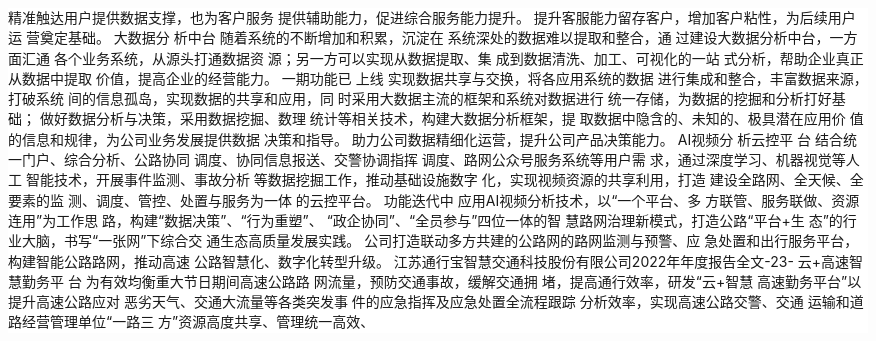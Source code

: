 精准触达用户提供数据支撑，也为客户服务
提供辅助能力，促进综合服务能力提升。
提升客服能力留存客户，增加客户粘性，为后续用户运
营奠定基础。
大数据分
析中台
随着系统的不断增加和积累，沉淀在
系统深处的数据难以提取和整合，通
过建设大数据分析中台，一方面汇通
各个业务系统，从源头打通数据资
源；另一方可以实现从数据提取、集
成到数据清洗、加工、可视化的一站
式分析，帮助企业真正从数据中提取
价值，提高企业的经营能力。
一期功能已
上线
实现数据共享与交换，将各应用系统的数据
进行集成和整合，丰富数据来源，打破系统
间的信息孤岛，实现数据的共享和应用，同
时采用大数据主流的框架和系统对数据进行
统一存储，为数据的挖掘和分析打好基础；
做好数据分析与决策，采用数据挖掘、数理
统计等相关技术，构建大数据分析框架，提
取数据中隐含的、未知的、极具潜在应用价
值的信息和规律，为公司业务发展提供数据
决策和指导。
助力公司数据精细化运营，提升公司产品决策能力。
AI视频分
析云控平
台
结合统一门户、综合分析、公路协同
调度、协同信息报送、交警协调指挥
调度、路网公众号服务系统等用户需
求，通过深度学习、机器视觉等人工
智能技术，开展事件监测、事故分析
等数据挖掘工作，推动基础设施数字
化，实现视频资源的共享利用，打造
建设全路网、全天候、全要素的监
测、调度、管控、处置与服务为一体
的云控平台。
功能迭代中
应用AI视频分析技术，以“一个平台、多
方联管、服务联做、资源连用”为工作思
路，构建“数据决策”、“行为重塑”、
“政企协同”、“全员参与”四位一体的智
慧路网治理新模式，打造公路“平台+生
态”的行业大脑，书写“一张网”下综合交
通生态高质量发展实践。
公司打造联动多方共建的公路网的路网监测与预警、应
急处置和出行服务平台，构建智能公路路网，推动高速
公路智慧化、数字化转型升级。
江苏通行宝智慧交通科技股份有限公司2022年年度报告全文-23-
云+高速智
慧勤务平
台
为有效均衡重大节日期间高速公路路
网流量，预防交通事故，缓解交通拥
堵，提高通行效率，研发“云+智慧
高速勤务平台”以提升高速公路应对
恶劣天气、交通大流量等各类突发事
件的应急指挥及应急处置全流程跟踪
分析效率，实现高速公路交警、交通
运输和道路经营管理单位“一路三
方”资源高度共享、管理统一高效、